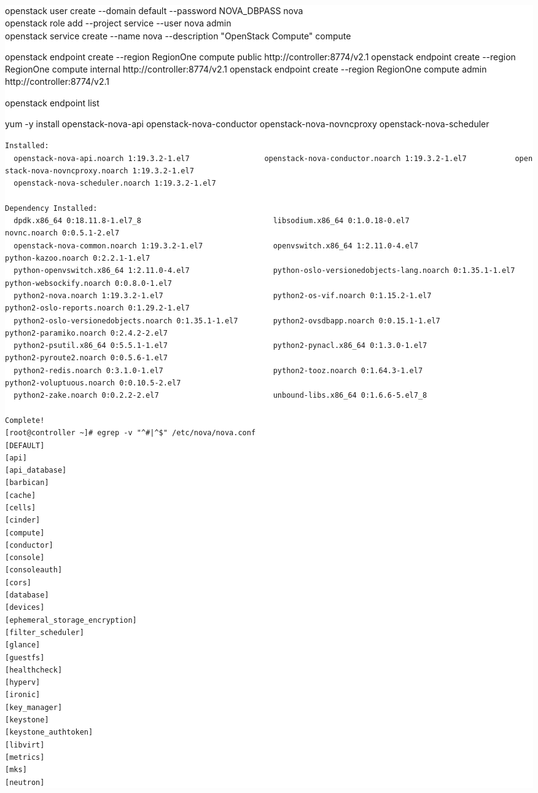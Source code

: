 openstack user create --domain default --password NOVA_DBPASS nova  
openstack role add --project service --user nova admin  
openstack service create --name nova --description "OpenStack Compute" compute  

openstack endpoint create --region RegionOne compute public http://controller:8774/v2.1
openstack endpoint create --region RegionOne compute internal http://controller:8774/v2.1
openstack endpoint create --region RegionOne compute admin http://controller:8774/v2.1

openstack endpoint list  

yum -y install openstack-nova-api openstack-nova-conductor openstack-nova-novncproxy openstack-nova-scheduler  

```
Installed:
  openstack-nova-api.noarch 1:19.3.2-1.el7                 openstack-nova-conductor.noarch 1:19.3.2-1.el7           openstack-nova-novncproxy.noarch 1:19.3.2-1.el7
  openstack-nova-scheduler.noarch 1:19.3.2-1.el7

Dependency Installed:
  dpdk.x86_64 0:18.11.8-1.el7_8                              libsodium.x86_64 0:1.0.18-0.el7                                novnc.noarch 0:0.5.1-2.el7
  openstack-nova-common.noarch 1:19.3.2-1.el7                openvswitch.x86_64 1:2.11.0-4.el7                              python-kazoo.noarch 0:2.2.1-1.el7
  python-openvswitch.x86_64 1:2.11.0-4.el7                   python-oslo-versionedobjects-lang.noarch 0:1.35.1-1.el7        python-websockify.noarch 0:0.8.0-1.el7
  python2-nova.noarch 1:19.3.2-1.el7                         python2-os-vif.noarch 0:1.15.2-1.el7                           python2-oslo-reports.noarch 0:1.29.2-1.el7
  python2-oslo-versionedobjects.noarch 0:1.35.1-1.el7        python2-ovsdbapp.noarch 0:0.15.1-1.el7                         python2-paramiko.noarch 0:2.4.2-2.el7
  python2-psutil.x86_64 0:5.5.1-1.el7                        python2-pynacl.x86_64 0:1.3.0-1.el7                            python2-pyroute2.noarch 0:0.5.6-1.el7
  python2-redis.noarch 0:3.1.0-1.el7                         python2-tooz.noarch 0:1.64.3-1.el7                             python2-voluptuous.noarch 0:0.10.5-2.el7
  python2-zake.noarch 0:0.2.2-2.el7                          unbound-libs.x86_64 0:1.6.6-5.el7_8

Complete!
[root@controller ~]# egrep -v "^#|^$" /etc/nova/nova.conf
[DEFAULT]
[api]
[api_database]
[barbican]
[cache]
[cells]
[cinder]
[compute]
[conductor]
[console]
[consoleauth]
[cors]
[database]
[devices]
[ephemeral_storage_encryption]
[filter_scheduler]
[glance]
[guestfs]
[healthcheck]
[hyperv]
[ironic]
[key_manager]
[keystone]
[keystone_authtoken]
[libvirt]
[metrics]
[mks]
[neutron]
```